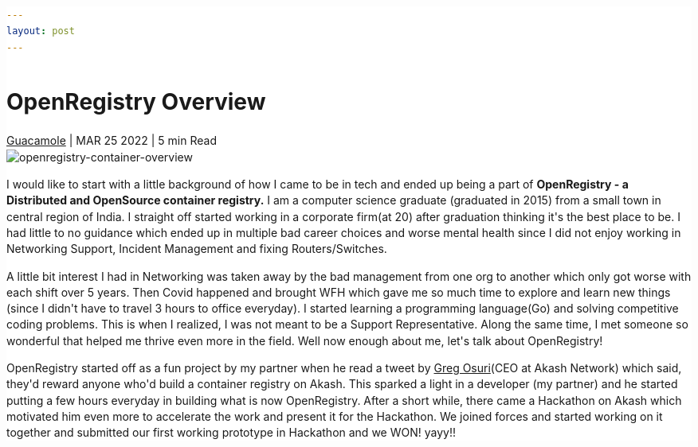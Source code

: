 ```yaml
---
layout: post
---
```


<script>
    import User from "../../lib/icons/user.svelte"
</script>

# OpenRegistry Overview
<div class="flex w-full justify-center items-center gap-5">
    <User styles="w-6 h-6"/>
    <span class="not-prose font-poppins not-prose text-brown-300"><a href="https://github.com/guacamole" target="_blank">Guacamole</a>
| MAR 25 2022 | 5 min Read</span>
</div>
<img src="/container.png" alt="openregistry-container-overview" width="3567"/>

I would like to start with a little background of how I came to be in tech and ended up being a part of **OpenRegistry - 
a Distributed and OpenSource container registry.**
I am a computer science graduate (graduated in 2015) from a small town in central region of India. 
I straight off started working in a corporate firm(at 20) after graduation thinking it's the best place to be. 
I had little to no guidance which ended up in multiple bad career choices and worse mental health since I did not 
enjoy working in Networking Support, Incident Management and fixing Routers/Switches.

A little bit interest I had in Networking was taken away by the bad management from one org to another which only 
got worse with each shift over 5 years.
Then Covid happened and brought WFH which gave me so much time to explore and learn new things 
(since I didn't have to travel 3 hours to office everyday). I started learning a programming language(Go) and solving 
competitive coding problems.
This is when I realized, I was not meant to be a Support Representative.
Along the same time, I met someone so wonderful that helped me thrive even more in the field.
Well now enough about me, let's talk about OpenRegistry!

OpenRegistry started off as a fun project by my partner when he read a 
tweet by <a href="https://twitter.com/gregosuri" target="_blank">Greg Osuri</a>(CEO at Akash Network)
which said, they'd reward anyone who'd build a container registry on Akash. This sparked a light in a developer
(my partner) and he started putting a few hours everyday in building what is now OpenRegistry. After a short while, 
there came a Hackathon on Akash which motivated him even more to accelerate the work and present it for the Hackathon. 
We joined forces and started working on it together and submitted our first working prototype in Hackathon and we WON! yayy!!
